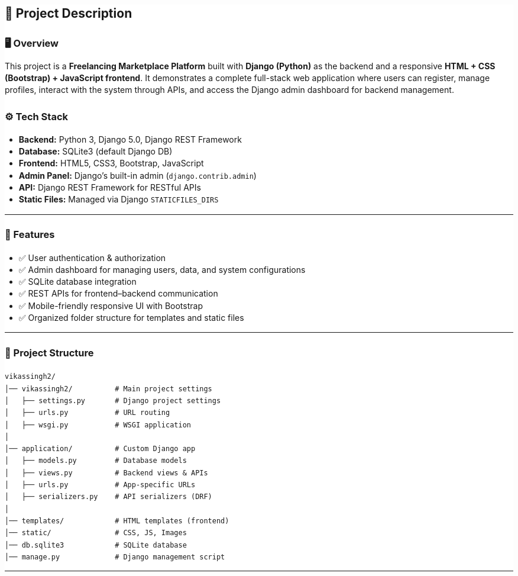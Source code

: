 

## 📌 Project Description

### 🖥️ Overview

This project is a **Freelancing Marketplace Platform** built with **Django (Python)** as the backend and a responsive **HTML + CSS (Bootstrap) + JavaScript frontend**. It demonstrates a complete full-stack web application where users can register, manage profiles, interact with the system through APIs, and access the Django admin dashboard for backend management.



### ⚙️ Tech Stack

* **Backend:** Python 3, Django 5.0, Django REST Framework
* **Database:** SQLite3 (default Django DB)
* **Frontend:** HTML5, CSS3, Bootstrap, JavaScript
* **Admin Panel:** Django’s built-in admin (`django.contrib.admin`)
* **API:** Django REST Framework for RESTful APIs
* **Static Files:** Managed via Django `STATICFILES_DIRS`

---

### 🚀 Features

* ✅ User authentication & authorization
* ✅ Admin dashboard for managing users, data, and system configurations
* ✅ SQLite database integration
* ✅ REST APIs for frontend–backend communication
* ✅ Mobile-friendly responsive UI with Bootstrap
* ✅ Organized folder structure for templates and static files

---

### 📂 Project Structure

```
vikassingh2/
│── vikassingh2/          # Main project settings
│   ├── settings.py       # Django project settings
│   ├── urls.py           # URL routing
│   ├── wsgi.py           # WSGI application
│
│── application/          # Custom Django app
│   ├── models.py         # Database models
│   ├── views.py          # Backend views & APIs
│   ├── urls.py           # App-specific URLs
│   ├── serializers.py    # API serializers (DRF)
│
│── templates/            # HTML templates (frontend)
│── static/               # CSS, JS, Images
│── db.sqlite3            # SQLite database
│── manage.py             # Django management script
```

---